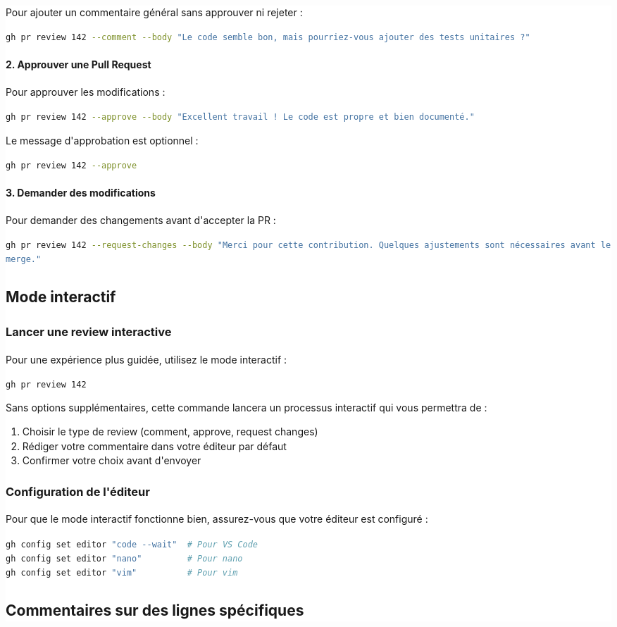 Pour ajouter un commentaire général sans approuver ni rejeter :

```bash
gh pr review 142 --comment --body "Le code semble bon, mais pourriez-vous ajouter des tests unitaires ?"
```

#### 2. Approuver une Pull Request

Pour approuver les modifications :

```bash
gh pr review 142 --approve --body "Excellent travail ! Le code est propre et bien documenté."
```

Le message d'approbation est optionnel :
```bash
gh pr review 142 --approve
```

#### 3. Demander des modifications

Pour demander des changements avant d'accepter la PR :

```bash
gh pr review 142 --request-changes --body "Merci pour cette contribution. Quelques ajustements sont nécessaires avant le merge."
```

## Mode interactif

### Lancer une review interactive

Pour une expérience plus guidée, utilisez le mode interactif :

```bash
gh pr review 142
```

Sans options supplémentaires, cette commande lancera un processus interactif qui vous permettra de :
1. Choisir le type de review (comment, approve, request changes)
2. Rédiger votre commentaire dans votre éditeur par défaut
3. Confirmer votre choix avant d'envoyer

### Configuration de l'éditeur

Pour que le mode interactif fonctionne bien, assurez-vous que votre éditeur est configuré :

```bash
gh config set editor "code --wait"  # Pour VS Code
gh config set editor "nano"         # Pour nano
gh config set editor "vim"          # Pour vim
```

## Commentaires sur des lignes spécifiques
